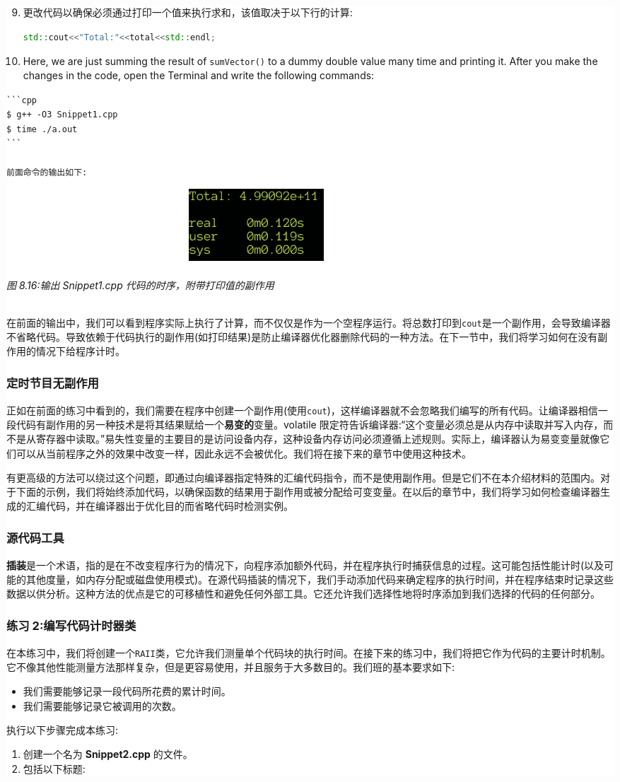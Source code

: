 9.  更改代码以确保必须通过打印一个值来执行求和，该值取决于以下行的计算:

    ```cpp
    std::cout<<"Total:"<<total<<std::endl;
    ```

10.  Here, we are just summing the result of `sumVector()` to a dummy double value many time and printing it. After you make the changes in the code, open the Terminal and write the following commands:

    ```cpp
    $ g++ -O3 Snippet1.cpp
    $ time ./a.out
    ```

    前面命令的输出如下:

![Figure 8.16: Output of timing the Snippet1.cpp code with a side effect of printing the value ](img/C14583_08_16.jpg)

###### 图 8.16:输出 Snippet1.cpp 代码的时序，附带打印值的副作用

在前面的输出中，我们可以看到程序实际上执行了计算，而不仅仅是作为一个空程序运行。将总数打印到`cout`是一个副作用，会导致编译器不省略代码。导致依赖于代码执行的副作用(如打印结果)是防止编译器优化器删除代码的一种方法。在下一节中，我们将学习如何在没有副作用的情况下给程序计时。

### 定时节目无副作用

正如在前面的练习中看到的，我们需要在程序中创建一个副作用(使用`cout`)，这样编译器就不会忽略我们编写的所有代码。让编译器相信一段代码有副作用的另一种技术是将其结果赋给一个**易变的**变量。volatile 限定符告诉编译器:“这个变量必须总是从内存中读取并写入内存，而不是从寄存器中读取。”易失性变量的主要目的是访问设备内存，这种设备内存访问必须遵循上述规则。实际上，编译器认为易变变量就像它们可以从当前程序之外的效果中改变一样，因此永远不会被优化。我们将在接下来的章节中使用这种技术。

有更高级的方法可以绕过这个问题，即通过向编译器指定特殊的汇编代码指令，而不是使用副作用。但是它们不在本介绍材料的范围内。对于下面的示例，我们将始终添加代码，以确保函数的结果用于副作用或被分配给可变变量。在以后的章节中，我们将学习如何检查编译器生成的汇编代码，并在编译器出于优化目的而省略代码时检测实例。

### 源代码工具

**插装**是一个术语，指的是在不改变程序行为的情况下，向程序添加额外代码，并在程序执行时捕获信息的过程。这可能包括性能计时(以及可能的其他度量，如内存分配或磁盘使用模式)。在源代码插装的情况下，我们手动添加代码来确定程序的执行时间，并在程序结束时记录这些数据以供分析。这种方法的优点是它的可移植性和避免任何外部工具。它还允许我们选择性地将时序添加到我们选择的代码的任何部分。

### 练习 2:编写代码计时器类

在本练习中，我们将创建一个`RAII`类，它允许我们测量单个代码块的执行时间。在接下来的练习中，我们将把它作为代码的主要计时机制。它不像其他性能测量方法那样复杂，但是更容易使用，并且服务于大多数目的。我们班的基本要求如下:

*   我们需要能够记录一段代码所花费的累计时间。
*   我们需要能够记录它被调用的次数。

执行以下步骤完成本练习:

1.  创建一个名为 **Snippet2.cpp** 的文件。
2.  包括以下标题:
